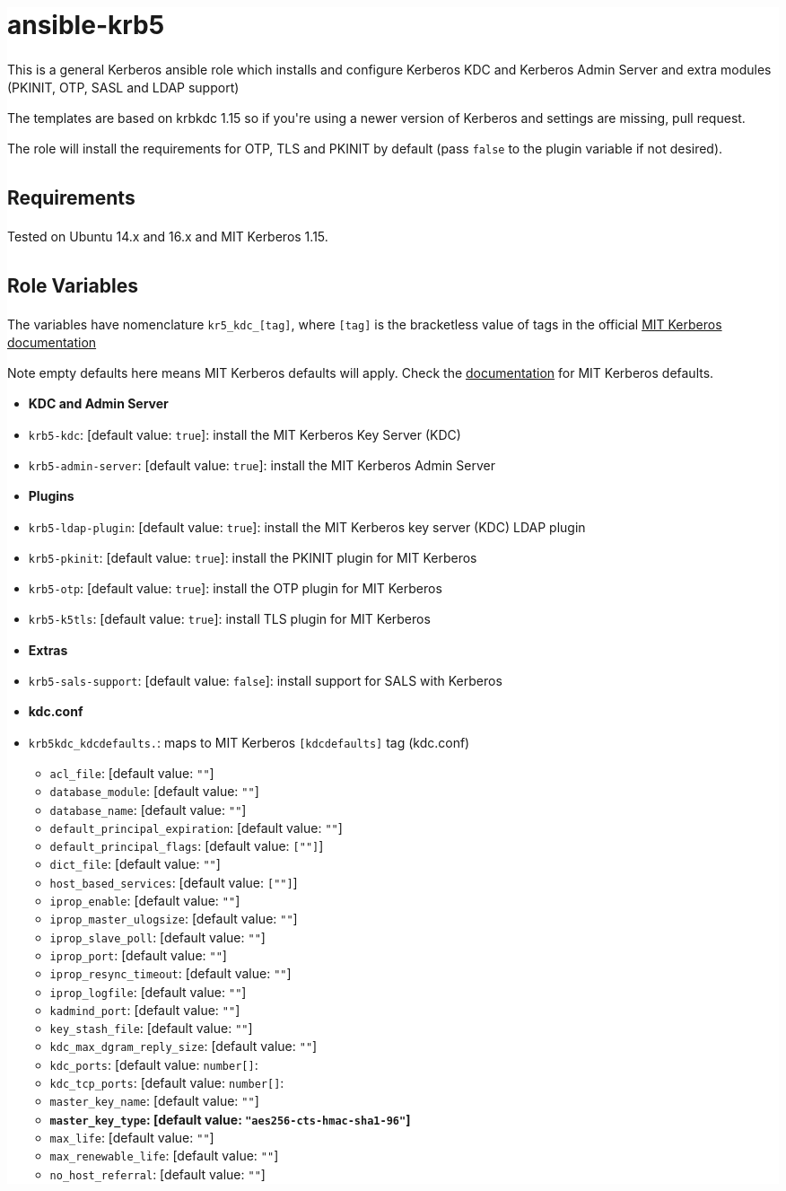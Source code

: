 ansible-krb5
=========

This is a general Kerberos ansible role which installs and configure Kerberos KDC and Kerberos Admin Server and extra modules (PKINIT, OTP, SASL and LDAP support)

The templates are based on krbkdc 1.15 so if you're using a newer version of Kerberos and settings are missing, pull request.

The role will install the requirements for OTP, TLS and PKINIT by default (pass `false` to the plugin variable if not desired).

Requirements
------------

Tested on Ubuntu 14.x and 16.x and MIT Kerberos 1.15.

Role Variables
--------------

The variables have nomenclature `kr5_kdc_[tag]`, where `[tag]` is the bracketless value of tags in the official [MIT Kerberos documentation](http://web.mit.edu/kerberos/krb5-current/doc/admin/conf_files/kdc_conf.html)

Note empty defaults here means MIT Kerberos defaults will apply. Check the [documentation](http://web.mit.edu/kerberos/krb5-1.14/doc/admin/conf_files/kdc_conf.html#kdcdefaults) for MIT Kerberos defaults. 

* **KDC and Admin Server**
* `krb5-kdc`: [default value: `true`]: install the MIT Kerberos Key Server (KDC)
* `krb5-admin-server`: [default value: `true`]: install the MIT Kerberos Admin Server 


* **Plugins**
* `krb5-ldap-plugin`: [default value: `true`]: install the MIT Kerberos key server (KDC) LDAP plugin
* `krb5-pkinit`: [default value: `true`]: install the PKINIT plugin for MIT Kerberos
* `krb5-otp`: [default value: `true`]: install the OTP plugin for MIT Kerberos
* `krb5-k5tls`: [default value: `true`]: install TLS plugin for MIT Kerberos


* **Extras**
* `krb5-sals-support`: [default value: `false`]: install support for SALS with Kerberos

* **kdc.conf**
* `krb5kdc_kdcdefaults.`: maps to MIT Kerberos `[kdcdefaults]` tag (kdc.conf)  
  * `acl_file`: [default value: `""`]  
  * `database_module`: [default value: `""`] 
  * `database_name`: [default value: `""`] 
  * `default_principal_expiration`: [default value: `""`] 
  * `default_principal_flags`: [default value: `[""]`] 
  * `dict_file`: [default value: `""`] 
  * `host_based_services`: [default value: `[""]`] 
  * `iprop_enable`: [default value: `""`] 
  * `iprop_master_ulogsize`: [default value: `""`] 
  * `iprop_slave_poll`: [default value: `""`] 
  * `iprop_port`: [default value: `""`]
  * `iprop_resync_timeout`: [default value: `""`]
  * `iprop_logfile`: [default value: `""`]
  * `kadmind_port`: [default value: `""`]
  * `key_stash_file`: [default value: `""`]
  * `kdc_max_dgram_reply_size`: [default value: `""`]
  * `kdc_ports`: [default value: `number[]`: 
  * `kdc_tcp_ports`: [default value: `number[]`: 
  * `master_key_name`: [default value: `""`]
  * **`master_key_type`: [default value: `"aes256-cts-hmac-sha1-96"`]** 
  * `max_life`: [default value: `""`]
  * `max_renewable_life`: [default value: `""`]
  * `no_host_referral`: [default value: `""`]